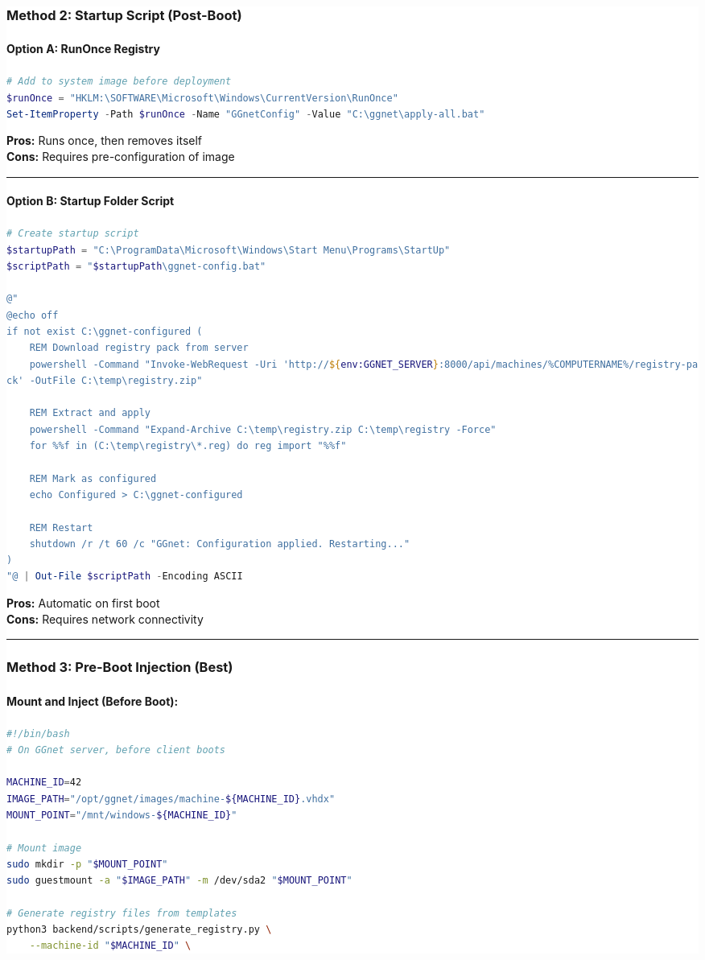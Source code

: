 ### **Method 2: Startup Script (Post-Boot)**

#### **Option A: RunOnce Registry**

```powershell
# Add to system image before deployment
$runOnce = "HKLM:\SOFTWARE\Microsoft\Windows\CurrentVersion\RunOnce"
Set-ItemProperty -Path $runOnce -Name "GGnetConfig" -Value "C:\ggnet\apply-all.bat"
```

**Pros:** Runs once, then removes itself  
**Cons:** Requires pre-configuration of image

---

#### **Option B: Startup Folder Script**

```powershell
# Create startup script
$startupPath = "C:\ProgramData\Microsoft\Windows\Start Menu\Programs\StartUp"
$scriptPath = "$startupPath\ggnet-config.bat"

@"
@echo off
if not exist C:\ggnet-configured (
    REM Download registry pack from server
    powershell -Command "Invoke-WebRequest -Uri 'http://${env:GGNET_SERVER}:8000/api/machines/%COMPUTERNAME%/registry-pack' -OutFile C:\temp\registry.zip"
    
    REM Extract and apply
    powershell -Command "Expand-Archive C:\temp\registry.zip C:\temp\registry -Force"
    for %%f in (C:\temp\registry\*.reg) do reg import "%%f"
    
    REM Mark as configured
    echo Configured > C:\ggnet-configured
    
    REM Restart
    shutdown /r /t 60 /c "GGnet: Configuration applied. Restarting..."
)
"@ | Out-File $scriptPath -Encoding ASCII
```

**Pros:** Automatic on first boot  
**Cons:** Requires network connectivity

---

### **Method 3: Pre-Boot Injection (Best)**

#### **Mount and Inject (Before Boot):**

```bash
#!/bin/bash
# On GGnet server, before client boots

MACHINE_ID=42
IMAGE_PATH="/opt/ggnet/images/machine-${MACHINE_ID}.vhdx"
MOUNT_POINT="/mnt/windows-${MACHINE_ID}"

# Mount image
sudo mkdir -p "$MOUNT_POINT"
sudo guestmount -a "$IMAGE_PATH" -m /dev/sda2 "$MOUNT_POINT"

# Generate registry files from templates
python3 backend/scripts/generate_registry.py \
    --machine-id "$MACHINE_ID" \
```